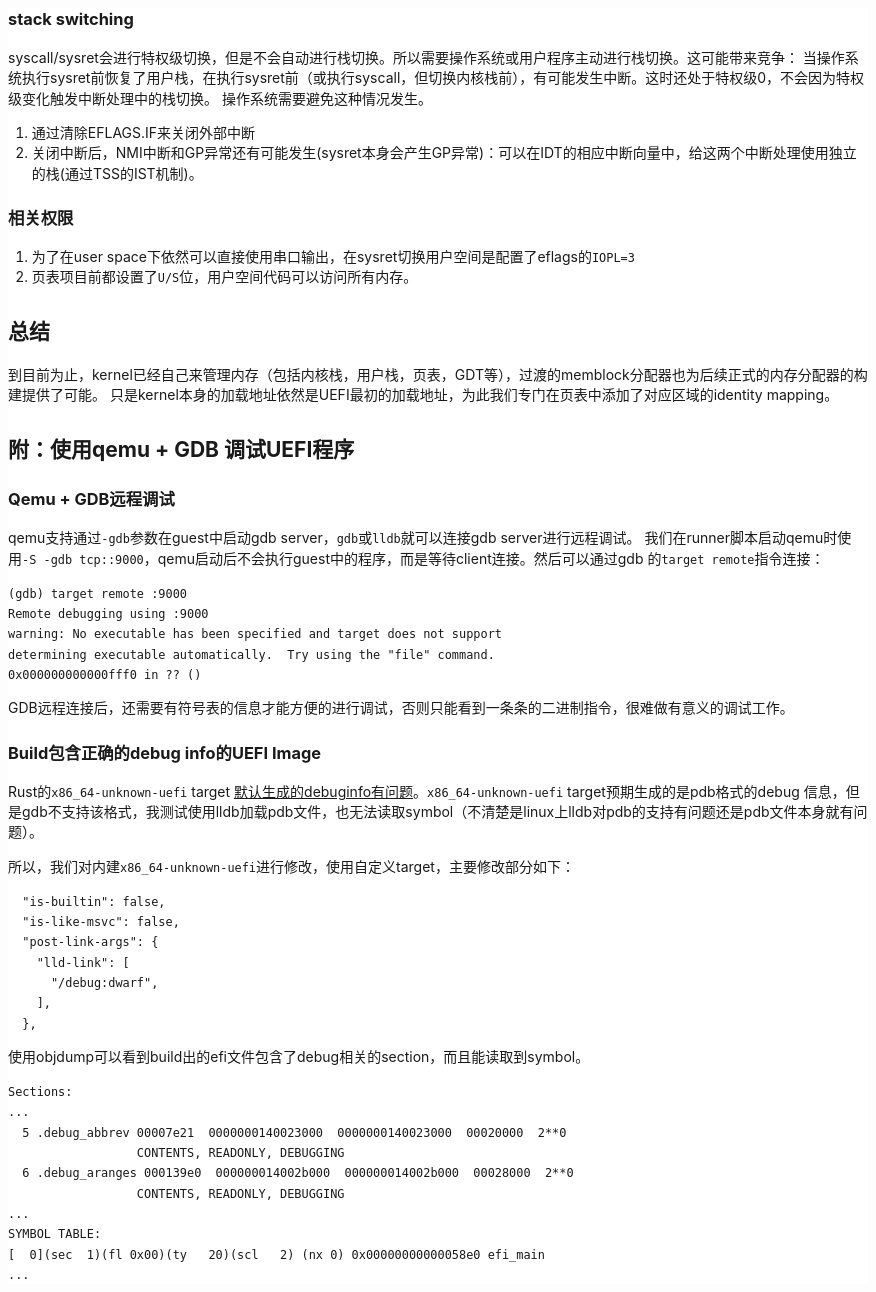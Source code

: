 ### stack switching
syscall/sysret会进行特权级切换，但是不会自动进行栈切换。所以需要操作系统或用户程序主动进行栈切换。这可能带来竞争：
当操作系统执行sysret前恢复了用户栈，在执行sysret前（或执行syscall，但切换内核栈前），有可能发生中断。这时还处于特权级0，不会因为特权级变化触发中断处理中的栈切换。
操作系统需要避免这种情况发生。
1. 通过清除EFLAGS.IF来关闭外部中断
2. 关闭中断后，NMI中断和GP异常还有可能发生(sysret本身会产生GP异常)：可以在IDT的相应中断向量中，给这两个中断处理使用独立的栈(通过TSS的IST机制)。

### 相关权限
1. 为了在user space下依然可以直接使用串口输出，在sysret切换用户空间是配置了eflags的`IOPL=3`
2. 页表项目前都设置了`U/S`位，用户空间代码可以访问所有内存。

## 总结
到目前为止，kernel已经自己来管理内存（包括内核栈，用户栈，页表，GDT等），过渡的memblock分配器也为后续正式的内存分配器的构建提供了可能。
只是kernel本身的加载地址依然是UEFI最初的加载地址，为此我们专门在页表中添加了对应区域的identity mapping。

## 附：使用qemu + GDB 调试UEFI程序
### Qemu + GDB远程调试
qemu支持通过`-gdb`参数在guest中启动gdb server，`gdb`或`lldb`就可以连接gdb server进行远程调试。
我们在runner脚本启动qemu时使用`-S -gdb tcp::9000`，qemu启动后不会执行guest中的程序，而是等待client连接。然后可以通过gdb 的`target remote`指令连接：
```
(gdb) target remote :9000
Remote debugging using :9000
warning: No executable has been specified and target does not support
determining executable automatically.  Try using the "file" command.
0x000000000000fff0 in ?? ()
```

GDB远程连接后，还需要有符号表的信息才能方便的进行调试，否则只能看到一条条的二进制指令，很难做有意义的调试工作。

### Build包含正确的debug info的UEFI Image
Rust的`x86_64-unknown-uefi` target [默认生成的debuginfo有问题](https://github.com/rust-lang/rust/issues/87157)。`x86_64-unknown-uefi` target预期生成的是pdb格式的debug 信息，但是gdb不支持该格式，我测试使用lldb加载pdb文件，也无法读取symbol（不清楚是linux上lldb对pdb的支持有问题还是pdb文件本身就有问题）。

所以，我们对内建`x86_64-unknown-uefi`进行修改，使用自定义target，主要修改部分如下：
```
  "is-builtin": false,
  "is-like-msvc": false,
  "post-link-args": {
    "lld-link": [
      "/debug:dwarf",
    ],
  },
```
使用objdump可以看到build出的efi文件包含了debug相关的section，而且能读取到symbol。
```
Sections:
...
  5 .debug_abbrev 00007e21  0000000140023000  0000000140023000  00020000  2**0
                  CONTENTS, READONLY, DEBUGGING
  6 .debug_aranges 000139e0  000000014002b000  000000014002b000  00028000  2**0
                  CONTENTS, READONLY, DEBUGGING
...
SYMBOL TABLE:
[  0](sec  1)(fl 0x00)(ty   20)(scl   2) (nx 0) 0x00000000000058e0 efi_main
...
```
